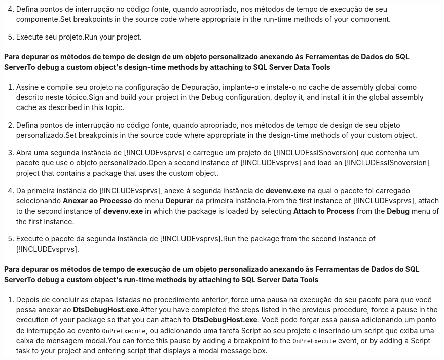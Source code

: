 4.  <span data-ttu-id="e36a3-185">Defina pontos de interrupção no código fonte, quando apropriado, nos métodos de tempo de execução de seu componente.</span><span class="sxs-lookup"><span data-stu-id="e36a3-185">Set breakpoints in the source code where appropriate in the run-time methods of your component.</span></span>

5.  <span data-ttu-id="e36a3-186">Execute seu projeto.</span><span class="sxs-lookup"><span data-stu-id="e36a3-186">Run your project.</span></span>

#### <a name="to-debug-a-custom-objects-design-time-methods-by-attaching-to-sql-server-data-tools"></a><span data-ttu-id="e36a3-187">Para depurar os métodos de tempo de design de um objeto personalizado anexando às Ferramentas de Dados do SQL Server</span><span class="sxs-lookup"><span data-stu-id="e36a3-187">To debug a custom object's design-time methods by attaching to SQL Server Data Tools</span></span>

1.  <span data-ttu-id="e36a3-188">Assine e compile seu projeto na configuração de Depuração, implante-o e instale-o no cache de assembly global como descrito neste tópico.</span><span class="sxs-lookup"><span data-stu-id="e36a3-188">Sign and build your project in the Debug configuration, deploy it, and install it in the global assembly cache as described in this topic.</span></span>

2.  <span data-ttu-id="e36a3-189">Defina pontos de interrupção no código fonte, quando apropriado, nos métodos de tempo de design de seu objeto personalizado.</span><span class="sxs-lookup"><span data-stu-id="e36a3-189">Set breakpoints in the source code where appropriate in the design-time methods of your custom object.</span></span>

3.  <span data-ttu-id="e36a3-190">Abra uma segunda instância de [!INCLUDE[vsprvs](../../includes/vsprvs-md.md)] e carregue um projeto do [!INCLUDE[ssISnoversion](../../includes/ssisnoversion-md.md)] que contenha um pacote que use o objeto personalizado.</span><span class="sxs-lookup"><span data-stu-id="e36a3-190">Open a second instance of [!INCLUDE[vsprvs](../../includes/vsprvs-md.md)] and load an [!INCLUDE[ssISnoversion](../../includes/ssisnoversion-md.md)] project that contains a package that uses the custom object.</span></span>

4.  <span data-ttu-id="e36a3-191">Da primeira instância do [!INCLUDE[vsprvs](../../includes/vsprvs-md.md)], anexe à segunda instância de **devenv.exe** na qual o pacote foi carregado selecionando **Anexar ao Processo** do menu **Depurar** da primeira instância.</span><span class="sxs-lookup"><span data-stu-id="e36a3-191">From the first instance of [!INCLUDE[vsprvs](../../includes/vsprvs-md.md)], attach to the second instance of **devenv.exe** in which the package is loaded by selecting **Attach to Process** from the **Debug** menu of the first instance.</span></span>

5.  <span data-ttu-id="e36a3-192">Execute o pacote da segunda instância de [!INCLUDE[vsprvs](../../includes/vsprvs-md.md)].</span><span class="sxs-lookup"><span data-stu-id="e36a3-192">Run the package from the second instance of [!INCLUDE[vsprvs](../../includes/vsprvs-md.md)].</span></span>

#### <a name="to-debug-a-custom-objects-run-time-methods-by-attaching-to-sql-server-data-tools"></a><span data-ttu-id="e36a3-193">Para depurar os métodos de tempo de execução de um objeto personalizado anexando às Ferramentas de Dados do SQL Server</span><span class="sxs-lookup"><span data-stu-id="e36a3-193">To debug a custom object's run-time methods by attaching to SQL Server Data Tools</span></span>

1.  <span data-ttu-id="e36a3-194">Depois de concluir as etapas listadas no procedimento anterior, force uma pausa na execução do seu pacote para que você possa anexar ao **DtsDebugHost.exe**.</span><span class="sxs-lookup"><span data-stu-id="e36a3-194">After you have completed the steps listed in the previous procedure, force a pause in the execution of your package so that you can attach to **DtsDebugHost.exe**.</span></span> <span data-ttu-id="e36a3-195">Você pode forçar essa pausa adicionando um ponto de interrupção ao evento `OnPreExecute`, ou adicionando uma tarefa Script ao seu projeto e inserindo um script que exiba uma caixa de mensagem modal.</span><span class="sxs-lookup"><span data-stu-id="e36a3-195">You can force this pause by adding a breakpoint to the `OnPreExecute` event, or by adding a Script task to your project and entering script that displays a modal message box.</span></span>
